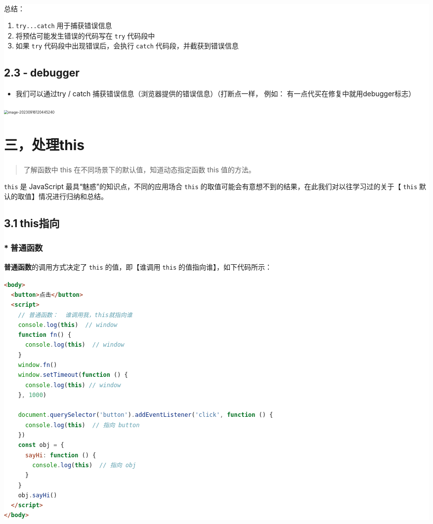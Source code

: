 总结：

1. `try...catch` 用于捕获错误信息
2. 将预估可能发生错误的代码写在 `try` 代码段中
3. 如果 `try` 代码段中出现错误后，会执行 `catch` 代码段，并截获到错误信息


## 2.3 - debugger

- 我们可以通过try / catch 捕获错误信息（浏览器提供的错误信息）（打断点一样， 例如： 有一点代买在修复中就用debugger标志）

<img src="/Users/guoguo/Library/Application Support/typora-user-images/image-20230916120445240.png" alt="image-20230916120445240" style="zoom:50%;" />

# 三，处理this

> 了解函数中 this 在不同场景下的默认值，知道动态指定函数 this 值的方法。

`this` 是 JavaScript 最具“魅惑”的知识点，不同的应用场合 `this` 的取值可能会有意想不到的结果，在此我们对以往学习过的关于【 `this` 默认的取值】情况进行归纳和总结。

## 3.1 this指向

### * 普通函数

**普通函数**的调用方式决定了 `this` 的值，即【谁调用 `this` 的值指向谁】，如下代码所示：

```html
<body>
  <button>点击</button>
  <script>
    // 普通函数：  谁调用我，this就指向谁
    console.log(this)  // window
    function fn() {
      console.log(this)  // window    
    }
    window.fn()
    window.setTimeout(function () {
      console.log(this) // window 
    }, 1000)
    
    document.querySelector('button').addEventListener('click', function () {
      console.log(this)  // 指向 button
    })
    const obj = {
      sayHi: function () {
        console.log(this)  // 指向 obj
      }
    }
    obj.sayHi()
  </script>
</body>
```
